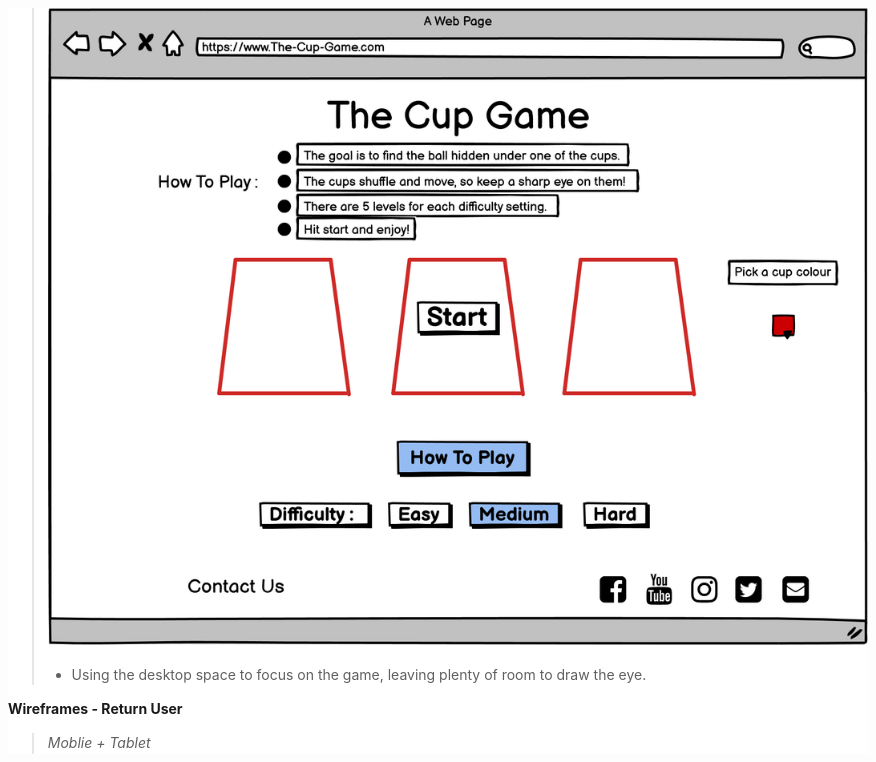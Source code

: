 >![Image](docs/images/wireframes/desktop-newuser.png)
>
> * Using the desktop space to focus on the game, leaving plenty of room to draw the eye.

**Wireframes - Return User**
>*Moblie + Tablet*
>